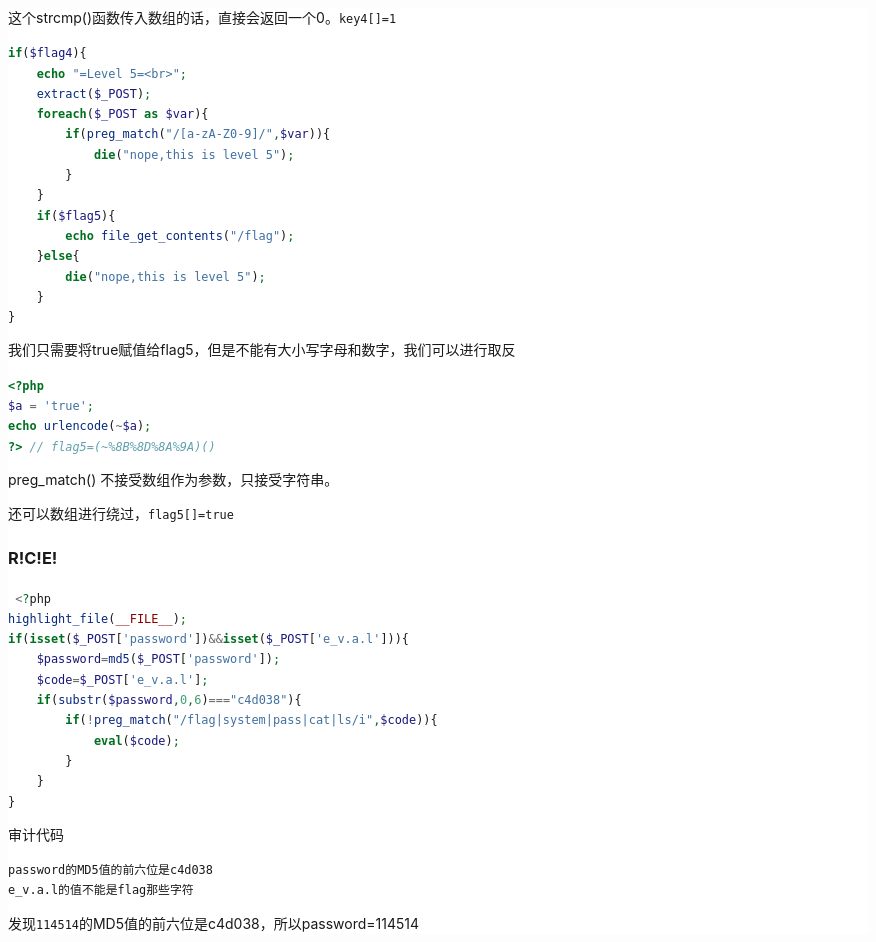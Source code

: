 这个strcmp()函数传入数组的话，直接会返回一个0。`key4[]=1`

```php
if($flag4){
    echo "=Level 5=<br>";
    extract($_POST);
    foreach($_POST as $var){
        if(preg_match("/[a-zA-Z0-9]/",$var)){
            die("nope,this is level 5");
        }
    }
    if($flag5){
        echo file_get_contents("/flag");
    }else{
        die("nope,this is level 5");
    }
}
```

我们只需要将true赋值给flag5，但是不能有大小写字母和数字，我们可以进行取反

```php
<?php
$a = 'true';
echo urlencode(~$a);
?> // flag5=(~%8B%8D%8A%9A)()
```

preg_match() 不接受数组作为参数，只接受字符串。

还可以数组进行绕过，`flag5[]=true`

### R!C!E!

```php
 <?php
highlight_file(__FILE__);
if(isset($_POST['password'])&&isset($_POST['e_v.a.l'])){
    $password=md5($_POST['password']);
    $code=$_POST['e_v.a.l'];
    if(substr($password,0,6)==="c4d038"){
        if(!preg_match("/flag|system|pass|cat|ls/i",$code)){
            eval($code);
        }
    }
}
```

审计代码

```
password的MD5值的前六位是c4d038
e_v.a.l的值不能是flag那些字符
```

发现`114514`的MD5值的前六位是c4d038，所以password=114514

